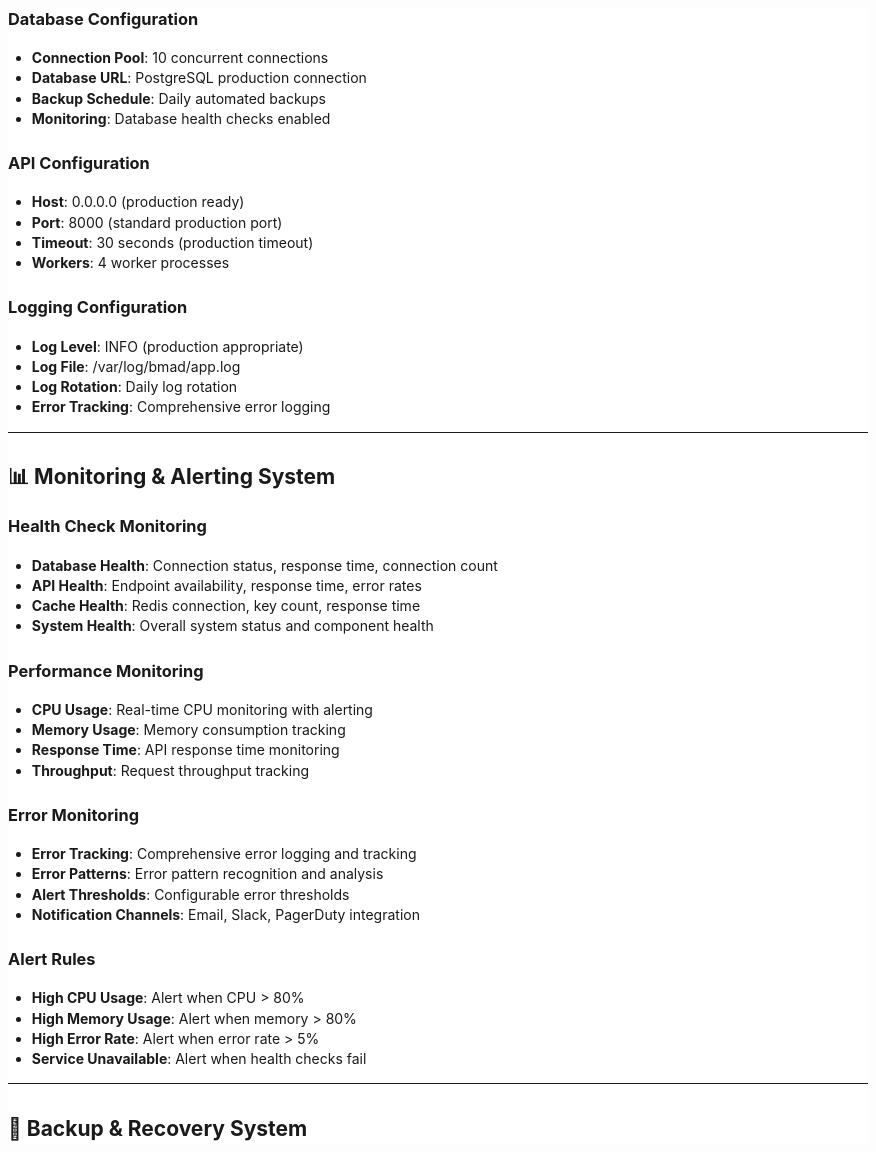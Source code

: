 ### **Database Configuration**
- **Connection Pool**: 10 concurrent connections
- **Database URL**: PostgreSQL production connection
- **Backup Schedule**: Daily automated backups
- **Monitoring**: Database health checks enabled

### **API Configuration**
- **Host**: 0.0.0.0 (production ready)
- **Port**: 8000 (standard production port)
- **Timeout**: 30 seconds (production timeout)
- **Workers**: 4 worker processes

### **Logging Configuration**
- **Log Level**: INFO (production appropriate)
- **Log File**: /var/log/bmad/app.log
- **Log Rotation**: Daily log rotation
- **Error Tracking**: Comprehensive error logging

---

## 📊 **Monitoring & Alerting System**

### **Health Check Monitoring**
- **Database Health**: Connection status, response time, connection count
- **API Health**: Endpoint availability, response time, error rates
- **Cache Health**: Redis connection, key count, response time
- **System Health**: Overall system status and component health

### **Performance Monitoring**
- **CPU Usage**: Real-time CPU monitoring with alerting
- **Memory Usage**: Memory consumption tracking
- **Response Time**: API response time monitoring
- **Throughput**: Request throughput tracking

### **Error Monitoring**
- **Error Tracking**: Comprehensive error logging and tracking
- **Error Patterns**: Error pattern recognition and analysis
- **Alert Thresholds**: Configurable error thresholds
- **Notification Channels**: Email, Slack, PagerDuty integration

### **Alert Rules**
- **High CPU Usage**: Alert when CPU > 80%
- **High Memory Usage**: Alert when memory > 80%
- **High Error Rate**: Alert when error rate > 5%
- **Service Unavailable**: Alert when health checks fail

---

## 💾 **Backup & Recovery System**
